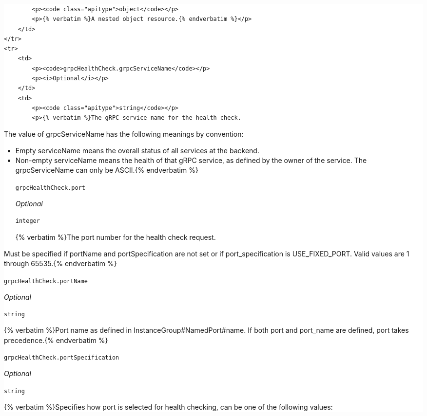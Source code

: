             <p><code class="apitype">object</code></p>
            <p>{% verbatim %}A nested object resource.{% endverbatim %}</p>
        </td>
    </tr>
    <tr>
        <td>
            <p><code>grpcHealthCheck.grpcServiceName</code></p>
            <p><i>Optional</i></p>
        </td>
        <td>
            <p><code class="apitype">string</code></p>
            <p>{% verbatim %}The gRPC service name for the health check.
The value of grpcServiceName has the following meanings by convention:
  - Empty serviceName means the overall status of all services at the backend.
  - Non-empty serviceName means the health of that gRPC service, as defined by the owner of the service.
The grpcServiceName can only be ASCII.{% endverbatim %}</p>
        </td>
    </tr>
    <tr>
        <td>
            <p><code>grpcHealthCheck.port</code></p>
            <p><i>Optional</i></p>
        </td>
        <td>
            <p><code class="apitype">integer</code></p>
            <p>{% verbatim %}The port number for the health check request.
Must be specified if portName and portSpecification are not set
or if port_specification is USE_FIXED_PORT. Valid values are 1 through 65535.{% endverbatim %}</p>
        </td>
    </tr>
    <tr>
        <td>
            <p><code>grpcHealthCheck.portName</code></p>
            <p><i>Optional</i></p>
        </td>
        <td>
            <p><code class="apitype">string</code></p>
            <p>{% verbatim %}Port name as defined in InstanceGroup#NamedPort#name. If both port and
port_name are defined, port takes precedence.{% endverbatim %}</p>
        </td>
    </tr>
    <tr>
        <td>
            <p><code>grpcHealthCheck.portSpecification</code></p>
            <p><i>Optional</i></p>
        </td>
        <td>
            <p><code class="apitype">string</code></p>
            <p>{% verbatim %}Specifies how port is selected for health checking, can be one of the
following values:
